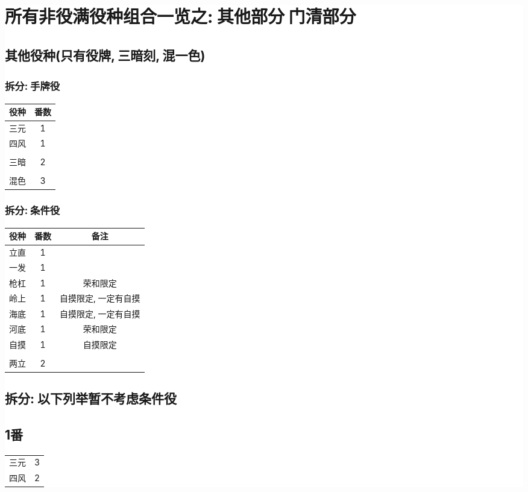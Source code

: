 # 所有非役满役种组合一览之: 其他部分 门清部分

## 其他役种(只有役牌, 三暗刻, 混一色)

### 拆分: 手牌役

| 役种 | 番数 |
|:--:|:--:|
| 三元 | 1  |
| 四风 | 1  |
|    |    |
| 三暗 | 2  |
|    |    |
| 混色 | 3  |

### 拆分: 条件役

| 役种 | 番数 |     备注      |
|:--:|:--:|:-----------:|
| 立直 | 1  |
| 一发 | 1  |
| 枪杠 | 1  |    荣和限定     |
| 岭上 | 1  | 自摸限定, 一定有自摸 |
| 海底 | 1  | 自摸限定, 一定有自摸 |
| 河底 | 1  |    荣和限定     |
| 自摸 | 1  |    自摸限定     |
|    |    |
| 两立 | 2  |

## **拆分: 以下列举暂不考虑条件役**

## 1番

|    |   |
|:--:|:-:|
| 三元 | 3 |
| 四风 | 2 |
